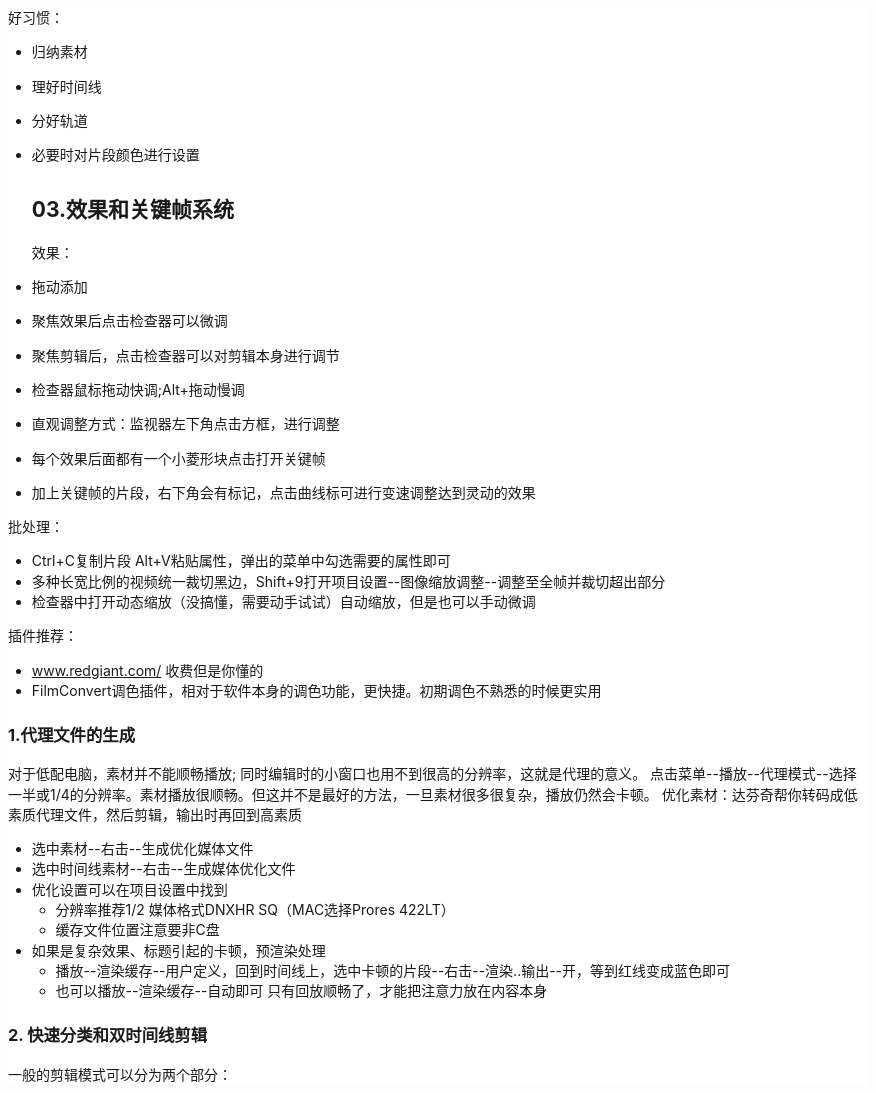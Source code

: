好习惯：

- 归纳素材

- 理好时间线

- 分好轨道

- 必要时对片段颜色进行设置
  
  ## 03.效果和关键帧系统
  
  效果：

- 拖动添加

- 聚焦效果后点击检查器可以微调

- 聚焦剪辑后，点击检查器可以对剪辑本身进行调节

- 检查器鼠标拖动快调;Alt+拖动慢调

- 直观调整方式：监视器左下角点击方框，进行调整

- 每个效果后面都有一个小菱形块点击打开关键帧

- 加上关键帧的片段，右下角会有标记，点击曲线标可进行变速调整达到灵动的效果

批处理：

- Ctrl+C复制片段 Alt+V粘贴属性，弹出的菜单中勾选需要的属性即可
- 多种长宽比例的视频统一裁切黑边，Shift+9打开项目设置--图像缩放调整--调整至全帧并裁切超出部分
- 检查器中打开动态缩放（没搞懂，需要动手试试）自动缩放，但是也可以手动微调

插件推荐：

- www.redgiant.com/ 收费但是你懂的
- FilmConvert调色插件，相对于软件本身的调色功能，更快捷。初期调色不熟悉的时候更实用

### 1.代理文件的生成

对于低配电脑，素材并不能顺畅播放; 同时编辑时的小窗口也用不到很高的分辨率，这就是代理的意义。
点击菜单--播放--代理模式--选择一半或1/4的分辨率。素材播放很顺畅。但这并不是最好的方法，一旦素材很多很复杂，播放仍然会卡顿。
优化素材：达芬奇帮你转码成低素质代理文件，然后剪辑，输出时再回到高素质

- 选中素材--右击--生成优化媒体文件
- 选中时间线素材--右击--生成媒体优化文件
- 优化设置可以在项目设置中找到
  - 分辨率推荐1/2 媒体格式DNXHR SQ（MAC选择Prores 422LT）
  - 缓存文件位置注意要非C盘
- 如果是复杂效果、标题引起的卡顿，预渲染处理
  - 播放--渲染缓存--用户定义，回到时间线上，选中卡顿的片段--右击--渲染..输出--开，等到红线变成蓝色即可
  - 也可以播放--渲染缓存--自动即可
    只有回放顺畅了，才能把注意力放在内容本身

### 2. 快速分类和双时间线剪辑

一般的剪辑模式可以分为两个部分：
